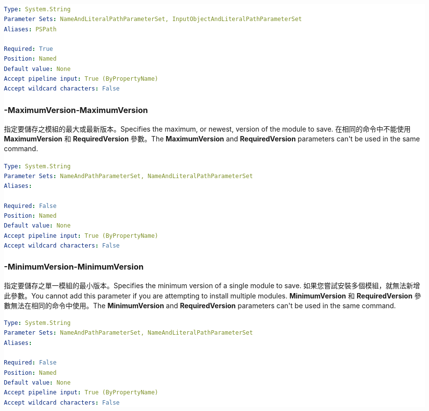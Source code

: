 ```yaml
Type: System.String
Parameter Sets: NameAndLiteralPathParameterSet, InputObjectAndLiteralPathParameterSet
Aliases: PSPath

Required: True
Position: Named
Default value: None
Accept pipeline input: True (ByPropertyName)
Accept wildcard characters: False
```

### <span data-ttu-id="ae5f6-161">-MaximumVersion</span><span class="sxs-lookup"><span data-stu-id="ae5f6-161">-MaximumVersion</span></span>

<span data-ttu-id="ae5f6-162">指定要儲存之模組的最大或最新版本。</span><span class="sxs-lookup"><span data-stu-id="ae5f6-162">Specifies the maximum, or newest, version of the module to save.</span></span> <span data-ttu-id="ae5f6-163">在相同的命令中不能使用 **MaximumVersion** 和 **RequiredVersion** 參數。</span><span class="sxs-lookup"><span data-stu-id="ae5f6-163">The **MaximumVersion** and **RequiredVersion** parameters can't be used in the same command.</span></span>

```yaml
Type: System.String
Parameter Sets: NameAndPathParameterSet, NameAndLiteralPathParameterSet
Aliases:

Required: False
Position: Named
Default value: None
Accept pipeline input: True (ByPropertyName)
Accept wildcard characters: False
```

### <span data-ttu-id="ae5f6-164">-MinimumVersion</span><span class="sxs-lookup"><span data-stu-id="ae5f6-164">-MinimumVersion</span></span>

<span data-ttu-id="ae5f6-165">指定要儲存之單一模組的最小版本。</span><span class="sxs-lookup"><span data-stu-id="ae5f6-165">Specifies the minimum version of a single module to save.</span></span> <span data-ttu-id="ae5f6-166">如果您嘗試安裝多個模組，就無法新增此參數。</span><span class="sxs-lookup"><span data-stu-id="ae5f6-166">You cannot add this parameter if you are attempting to install multiple modules.</span></span> <span data-ttu-id="ae5f6-167">**MinimumVersion** 和 **RequiredVersion** 參數無法在相同的命令中使用。</span><span class="sxs-lookup"><span data-stu-id="ae5f6-167">The **MinimumVersion** and **RequiredVersion** parameters can't be used in the same command.</span></span>

```yaml
Type: System.String
Parameter Sets: NameAndPathParameterSet, NameAndLiteralPathParameterSet
Aliases:

Required: False
Position: Named
Default value: None
Accept pipeline input: True (ByPropertyName)
Accept wildcard characters: False
```
